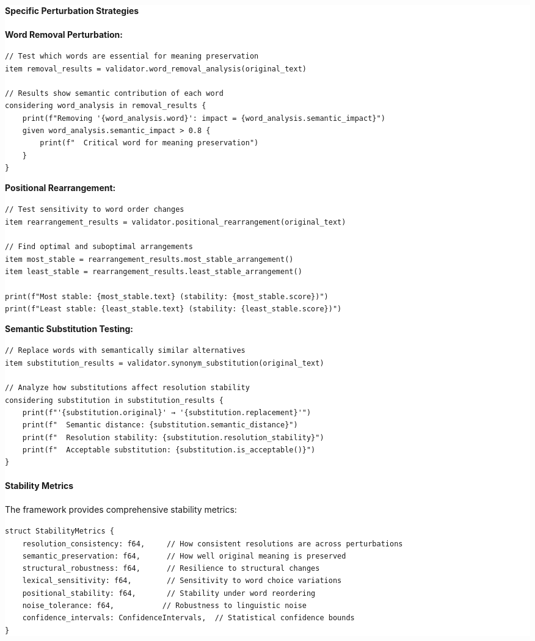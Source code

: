 #### Specific Perturbation Strategies

**Word Removal Perturbation:**
```turbulance
// Test which words are essential for meaning preservation
item removal_results = validator.word_removal_analysis(original_text)

// Results show semantic contribution of each word
considering word_analysis in removal_results {
    print(f"Removing '{word_analysis.word}': impact = {word_analysis.semantic_impact}")
    given word_analysis.semantic_impact > 0.8 {
        print(f"  Critical word for meaning preservation")
    }
}
```

**Positional Rearrangement:**
```turbulance
// Test sensitivity to word order changes
item rearrangement_results = validator.positional_rearrangement(original_text)

// Find optimal and suboptimal arrangements
item most_stable = rearrangement_results.most_stable_arrangement()
item least_stable = rearrangement_results.least_stable_arrangement()

print(f"Most stable: {most_stable.text} (stability: {most_stable.score})")
print(f"Least stable: {least_stable.text} (stability: {least_stable.score})")
```

**Semantic Substitution Testing:**
```turbulance
// Replace words with semantically similar alternatives
item substitution_results = validator.synonym_substitution(original_text)

// Analyze how substitutions affect resolution stability
considering substitution in substitution_results {
    print(f"'{substitution.original}' → '{substitution.replacement}'")
    print(f"  Semantic distance: {substitution.semantic_distance}")
    print(f"  Resolution stability: {substitution.resolution_stability}")
    print(f"  Acceptable substitution: {substitution.is_acceptable()}")
}
```

#### Stability Metrics

The framework provides comprehensive stability metrics:

```turbulance
struct StabilityMetrics {
    resolution_consistency: f64,     // How consistent resolutions are across perturbations
    semantic_preservation: f64,      // How well original meaning is preserved
    structural_robustness: f64,      // Resilience to structural changes
    lexical_sensitivity: f64,        // Sensitivity to word choice variations
    positional_stability: f64,       // Stability under word reordering
    noise_tolerance: f64,           // Robustness to linguistic noise
    confidence_intervals: ConfidenceIntervals,  // Statistical confidence bounds
}
```
